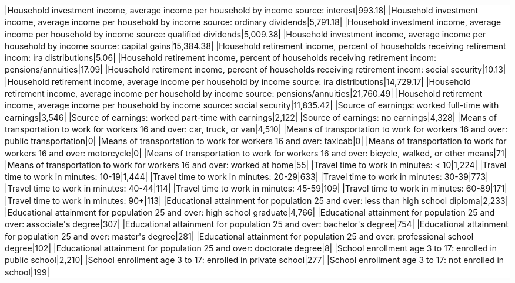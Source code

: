 |Household investment income, average income per household by income source: interest|993.18|
|Household investment income, average income per household by income source: ordinary dividends|5,791.18|
|Household investment income, average income per household by income source: qualified dividends|5,009.38|
|Household investment income, average income per household by income source: capital gains|15,384.38|
|Household retirement income, percent of households receiving retirement incom: ira distributions|5.06|
|Household retirement income, percent of households receiving retirement incom: pensions/annuities|17.09|
|Household retirement income, percent of households receiving retirement incom: social security|10.13|
|Household retirement income, average income per household by income source: ira distributions|14,729.17|
|Household retirement income, average income per household by income source: pensions/annuities|21,760.49|
|Household retirement income, average income per household by income source: social security|11,835.42|
|Source of earnings: worked full-time with earnings|3,546|
|Source of earnings: worked part-time with earnings|2,122|
|Source of earnings: no earnings|4,328|
|Means of transportation to work for workers 16 and over: car, truck, or van|4,510|
|Means of transportation to work for workers 16 and over: public transportation|0|
|Means of transportation to work for workers 16 and over: taxicab|0|
|Means of transportation to work for workers 16 and over: motorcycle|0|
|Means of transportation to work for workers 16 and over: bicycle, walked, or other means|71|
|Means of transportation to work for workers 16 and over: worked at home|55|
|Travel time to work in minutes: < 10|1,224|
|Travel time to work in minutes: 10-19|1,444|
|Travel time to work in minutes: 20-29|633|
|Travel time to work in minutes: 30-39|773|
|Travel time to work in minutes: 40-44|114|
|Travel time to work in minutes: 45-59|109|
|Travel time to work in minutes: 60-89|171|
|Travel time to work in minutes: 90+|113|
|Educational attainment for population 25 and over: less than high school diploma|2,233|
|Educational attainment for population 25 and over: high school graduate|4,766|
|Educational attainment for population 25 and over: associate's degree|307|
|Educational attainment for population 25 and over: bachelor's degree|754|
|Educational attainment for population 25 and over: master's degree|281|
|Educational attainment for population 25 and over: professional school degree|102|
|Educational attainment for population 25 and over: doctorate degree|8|
|School enrollment age 3 to 17: enrolled in public school|2,210|
|School enrollment age 3 to 17: enrolled in private school|277|
|School enrollment age 3 to 17: not enrolled in school|199|
